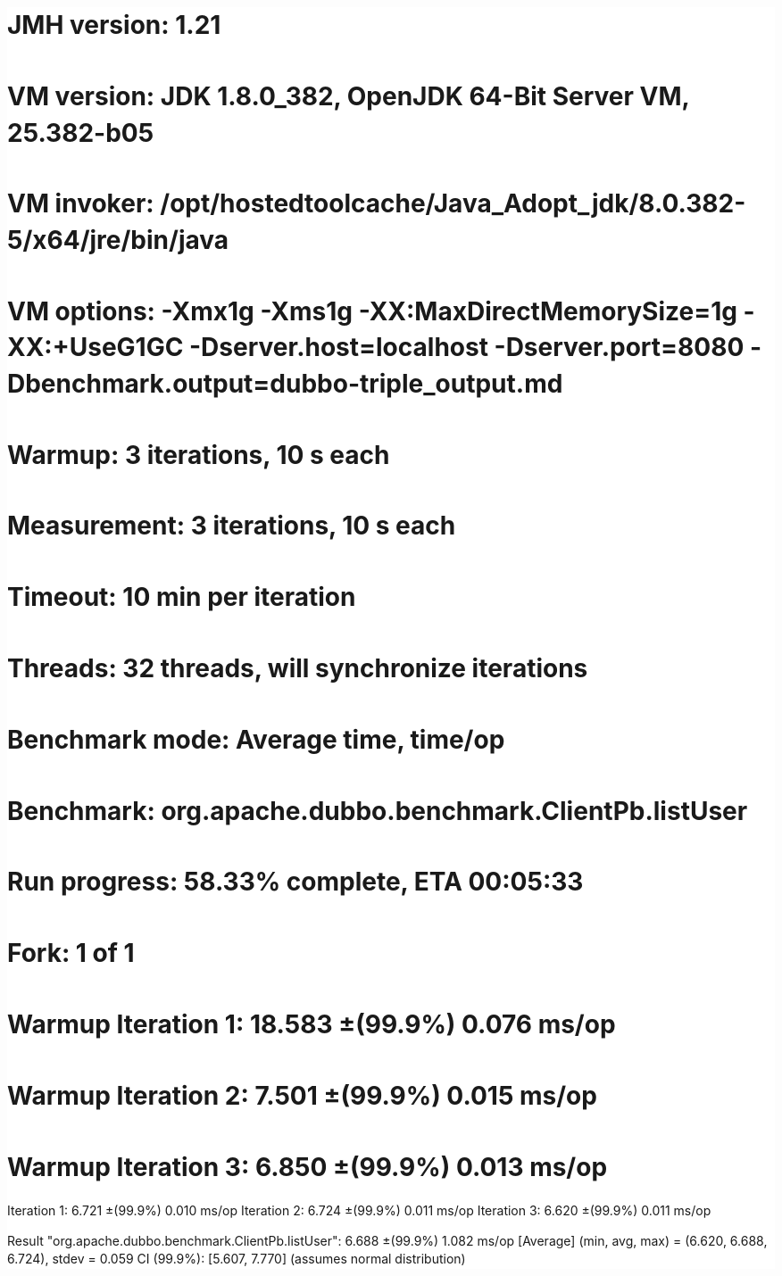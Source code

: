 
# JMH version: 1.21
# VM version: JDK 1.8.0_382, OpenJDK 64-Bit Server VM, 25.382-b05
# VM invoker: /opt/hostedtoolcache/Java_Adopt_jdk/8.0.382-5/x64/jre/bin/java
# VM options: -Xmx1g -Xms1g -XX:MaxDirectMemorySize=1g -XX:+UseG1GC -Dserver.host=localhost -Dserver.port=8080 -Dbenchmark.output=dubbo-triple_output.md
# Warmup: 3 iterations, 10 s each
# Measurement: 3 iterations, 10 s each
# Timeout: 10 min per iteration
# Threads: 32 threads, will synchronize iterations
# Benchmark mode: Average time, time/op
# Benchmark: org.apache.dubbo.benchmark.ClientPb.listUser

# Run progress: 58.33% complete, ETA 00:05:33
# Fork: 1 of 1
# Warmup Iteration   1: 18.583 ±(99.9%) 0.076 ms/op
# Warmup Iteration   2: 7.501 ±(99.9%) 0.015 ms/op
# Warmup Iteration   3: 6.850 ±(99.9%) 0.013 ms/op
Iteration   1: 6.721 ±(99.9%) 0.010 ms/op
Iteration   2: 6.724 ±(99.9%) 0.011 ms/op
Iteration   3: 6.620 ±(99.9%) 0.011 ms/op


Result "org.apache.dubbo.benchmark.ClientPb.listUser":
  6.688 ±(99.9%) 1.082 ms/op [Average]
  (min, avg, max) = (6.620, 6.688, 6.724), stdev = 0.059
  CI (99.9%): [5.607, 7.770] (assumes normal distribution)
